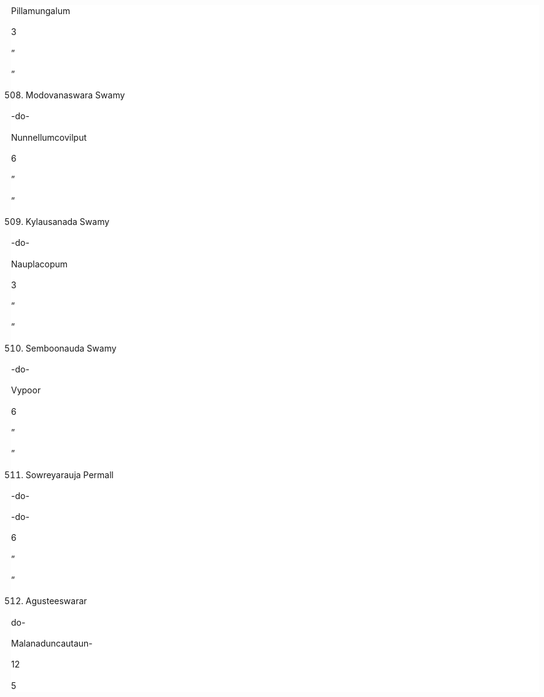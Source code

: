Pillamungalum 

3 

” 

” 

508. Modovanaswara Swamy 

-do- 

Nunnellumcovilput 

6 

” 

” 

509. Kylausanada Swamy 

-do- 

Nauplacopum 

3 

” 

” 

510. Semboonauda Swamy 

-do- 

Vypoor 

6 

” 

” 

511. Sowreyarauja Permall 

-do- 

-do- 

6 

” 

” 

512. Agusteeswarar 

do- 

Malanaduncautaun-

12 

5 
